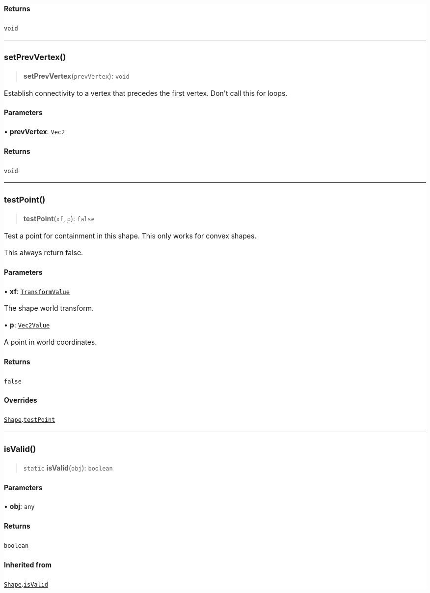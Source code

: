 #### Returns

`void`

***

### setPrevVertex()

> **setPrevVertex**(`prevVertex`): `void`

Establish connectivity to a vertex that precedes the first vertex. Don't call
this for loops.

#### Parameters

• **prevVertex**: [`Vec2`](Vec2)

#### Returns

`void`

***

### testPoint()

> **testPoint**(`xf`, `p`): `false`

Test a point for containment in this shape. This only works for convex
shapes.

This always return false.

#### Parameters

• **xf**: [`TransformValue`](../type-aliases/TransformValue)

The shape world transform.

• **p**: [`Vec2Value`](../interfaces/Vec2Value)

A point in world coordinates.

#### Returns

`false`

#### Overrides

[`Shape`](Shape).[`testPoint`](Shape#testpoint)

***

### isValid()

> `static` **isValid**(`obj`): `boolean`

#### Parameters

• **obj**: `any`

#### Returns

`boolean`

#### Inherited from

[`Shape`](Shape).[`isValid`](Shape#isvalid)
